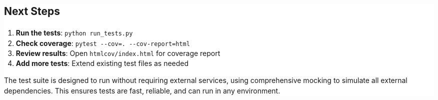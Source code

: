 ## Next Steps

1. **Run the tests**: `python run_tests.py`
2. **Check coverage**: `pytest --cov=. --cov-report=html`
3. **Review results**: Open `htmlcov/index.html` for coverage report
4. **Add more tests**: Extend existing test files as needed

The test suite is designed to run without requiring external services, using comprehensive mocking to simulate all external dependencies. This ensures tests are fast, reliable, and can run in any environment.